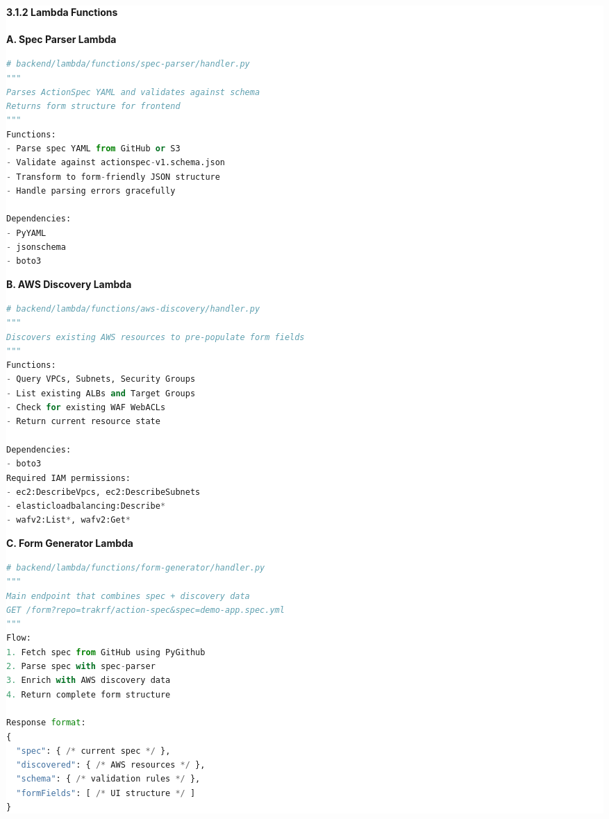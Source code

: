#### 3.1.2 Lambda Functions

**A. Spec Parser Lambda**
```python
# backend/lambda/functions/spec-parser/handler.py
"""
Parses ActionSpec YAML and validates against schema
Returns form structure for frontend
"""
Functions:
- Parse spec YAML from GitHub or S3
- Validate against actionspec-v1.schema.json
- Transform to form-friendly JSON structure
- Handle parsing errors gracefully

Dependencies:
- PyYAML
- jsonschema
- boto3
```

**B. AWS Discovery Lambda**
```python
# backend/lambda/functions/aws-discovery/handler.py
"""
Discovers existing AWS resources to pre-populate form fields
"""
Functions:
- Query VPCs, Subnets, Security Groups
- List existing ALBs and Target Groups
- Check for existing WAF WebACLs
- Return current resource state

Dependencies:
- boto3
Required IAM permissions:
- ec2:DescribeVpcs, ec2:DescribeSubnets
- elasticloadbalancing:Describe*
- wafv2:List*, wafv2:Get*
```

**C. Form Generator Lambda**
```python
# backend/lambda/functions/form-generator/handler.py
"""
Main endpoint that combines spec + discovery data
GET /form?repo=trakrf/action-spec&spec=demo-app.spec.yml
"""
Flow:
1. Fetch spec from GitHub using PyGithub
2. Parse spec with spec-parser
3. Enrich with AWS discovery data
4. Return complete form structure

Response format:
{
  "spec": { /* current spec */ },
  "discovered": { /* AWS resources */ },
  "schema": { /* validation rules */ },
  "formFields": [ /* UI structure */ ]
}
```
